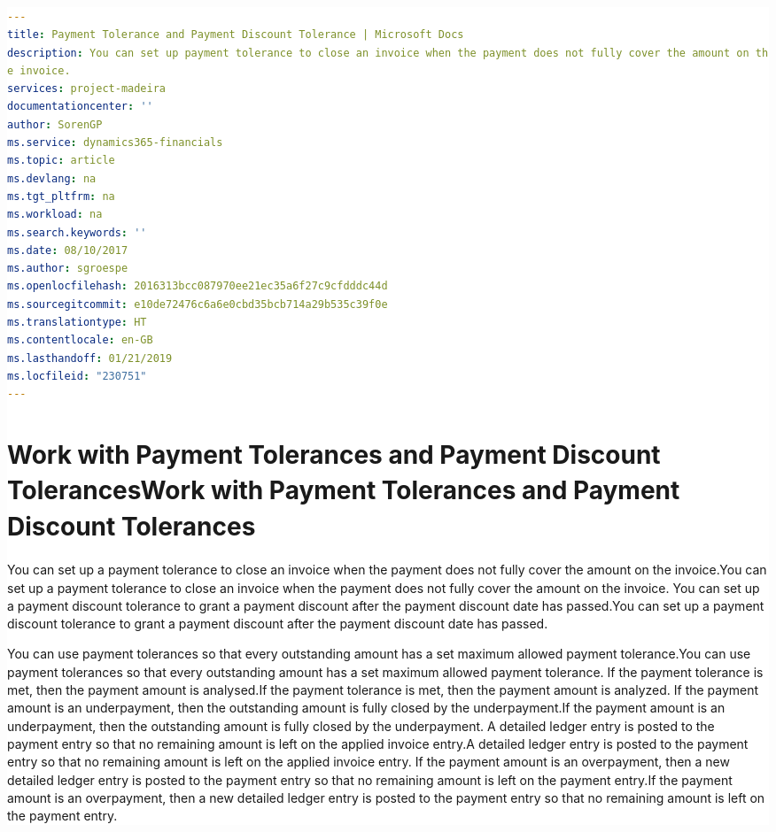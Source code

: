 ```yaml
---
title: Payment Tolerance and Payment Discount Tolerance | Microsoft Docs
description: You can set up payment tolerance to close an invoice when the payment does not fully cover the amount on the invoice.
services: project-madeira
documentationcenter: ''
author: SorenGP
ms.service: dynamics365-financials
ms.topic: article
ms.devlang: na
ms.tgt_pltfrm: na
ms.workload: na
ms.search.keywords: ''
ms.date: 08/10/2017
ms.author: sgroespe
ms.openlocfilehash: 2016313bcc087970ee21ec35a6f27c9cfdddc44d
ms.sourcegitcommit: e10de72476c6a6e0cbd35bcb714a29b535c39f0e
ms.translationtype: HT
ms.contentlocale: en-GB
ms.lasthandoff: 01/21/2019
ms.locfileid: "230751"
---
```

# <a name="work-with-payment-tolerances-and-payment-discount-tolerances"></a><span data-ttu-id="0ca26-103">Work with Payment Tolerances and Payment Discount Tolerances</span><span class="sxs-lookup"><span data-stu-id="0ca26-103">Work with Payment Tolerances and Payment Discount Tolerances</span></span>
<span data-ttu-id="0ca26-104">You can set up a payment tolerance to close an invoice when the payment does not fully cover the amount on the invoice.</span><span class="sxs-lookup"><span data-stu-id="0ca26-104">You can set up a payment tolerance to close an invoice when the payment does not fully cover the amount on the invoice.</span></span> <span data-ttu-id="0ca26-105">You can set up a payment discount tolerance to grant a payment discount after the payment discount date has passed.</span><span class="sxs-lookup"><span data-stu-id="0ca26-105">You can set up a payment discount tolerance to grant a payment discount after the payment discount date has passed.</span></span>  

<span data-ttu-id="0ca26-106">You can use payment tolerances so that every outstanding amount has a set maximum allowed payment tolerance.</span><span class="sxs-lookup"><span data-stu-id="0ca26-106">You can use payment tolerances so that every outstanding amount has a set maximum allowed payment tolerance.</span></span> <span data-ttu-id="0ca26-107">If the payment tolerance is met, then the payment amount is analysed.</span><span class="sxs-lookup"><span data-stu-id="0ca26-107">If the payment tolerance is met, then the payment amount is analyzed.</span></span> <span data-ttu-id="0ca26-108">If the payment amount is an underpayment, then the outstanding amount is fully closed by the underpayment.</span><span class="sxs-lookup"><span data-stu-id="0ca26-108">If the payment amount is an underpayment, then the outstanding amount is fully closed by the underpayment.</span></span> <span data-ttu-id="0ca26-109">A detailed ledger entry is posted to the payment entry so that no remaining amount is left on the applied invoice entry.</span><span class="sxs-lookup"><span data-stu-id="0ca26-109">A detailed ledger entry is posted to the payment entry so that no remaining amount is left on the applied invoice entry.</span></span> <span data-ttu-id="0ca26-110">If the payment amount is an overpayment, then a new detailed ledger entry is posted to the payment entry so that no remaining amount is left on the payment entry.</span><span class="sxs-lookup"><span data-stu-id="0ca26-110">If the payment amount is an overpayment, then a new detailed ledger entry is posted to the payment entry so that no remaining amount is left on the payment entry.</span></span>
